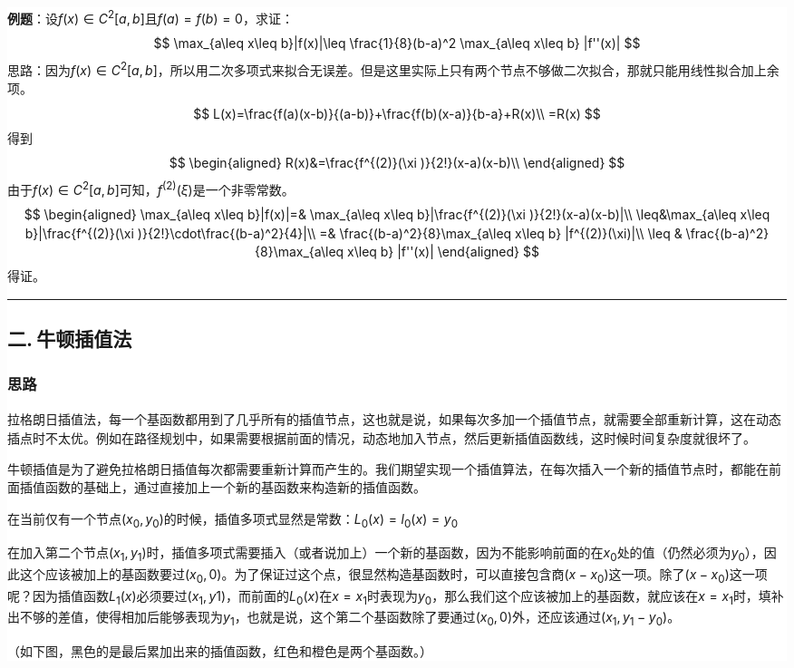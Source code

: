 

**例题**：设$f(x)\in C^2[a,b]$且$f(a)=f(b)=0$，求证：
$$
\max_{a\leq x\leq b}|f(x)|\leq \frac{1}{8}(b-a)^2 \max_{a\leq x\leq b} |f''(x)|
$$
思路：因为$f(x)\in C^2[a,b]$，所以用二次多项式来拟合无误差。但是这里实际上只有两个节点不够做二次拟合，那就只能用线性拟合加上余项。
$$
L(x)=\frac{f(a)(x-b)}{(a-b)}+\frac{f(b)(x-a)}{b-a}+R(x)\\
=R(x)
$$
得到
$$
\begin{aligned}
R(x)&=\frac{f^{(2)}(\xi )}{2!}(x-a)(x-b)\\
\end{aligned}
$$
由于$f(x)\in C^2[a,b]$可知，$f^{(2)}(\xi )$是一个非零常数。
$$
\begin{aligned}
\max_{a\leq x\leq b}|f(x)|=& \max_{a\leq x\leq b}|\frac{f^{(2)}(\xi )}{2!}(x-a)(x-b)|\\
\leq&\max_{a\leq x\leq b}|\frac{f^{(2)}(\xi )}{2!}\cdot\frac{(b-a)^2}{4}|\\
=& \frac{(b-a)^2}{8}\max_{a\leq x\leq b} |f^{(2)}(\xi)|\\
\leq & \frac{(b-a)^2}{8}\max_{a\leq x\leq b} |f''(x)|
\end{aligned}
$$
得证。

------



## 二. 牛顿插值法

### 思路

拉格朗日插值法，每一个基函数都用到了几乎所有的插值节点，这也就是说，如果每次多加一个插值节点，就需要全部重新计算，这在动态插点时不太优。例如在路径规划中，如果需要根据前面的情况，动态地加入节点，然后更新插值函数线，这时候时间复杂度就很坏了。

牛顿插值是为了避免拉格朗日插值每次都需要重新计算而产生的。我们期望实现一个插值算法，在每次插入一个新的插值节点时，都能在前面插值函数的基础上，通过直接加上一个新的基函数来构造新的插值函数。

在当前仅有一个节点$(x_0,y_0)$的时候，插值多项式显然是常数：$L_0(x)=l_0(x)=y_0$

<iframe src="https://www.desmos.com/calculator/izcp1ht9e5?embed" width="300" height="300" style="border: 1px solid #ccc" frameborder=0></iframe>

在加入第二个节点$(x_1,y_1)$时，插值多项式需要插入（或者说加上）一个新的基函数，因为不能影响前面的在$x_0$处的值（仍然必须为$y_0$），因此这个应该被加上的基函数要过$(x_0,0)$。为了保证过这个点，很显然构造基函数时，可以直接包含商$(x-x_0)$这一项。除了$(x-x_0)$这一项呢？因为插值函数$L_1(x)$必须要过$(x_1,y1)$，而前面的$L_0(x)$在$x=x_1$时表现为$y_0$，那么我们这个应该被加上的基函数，就应该在$x=x_1$时，填补出不够的差值，使得相加后能够表现为$y_1$，也就是说，这个第二个基函数除了要通过$(x_0,0)$外，还应该通过$(x_1,y_1-y_0)$。

（如下图，黑色的是最后累加出来的插值函数，红色和橙色是两个基函数。）

<iframe src="https://www.desmos.com/calculator/xaaobwyzbq?embed" width="300" height="300" style="border: 1px solid #ccc" frameborder=0></iframe>
